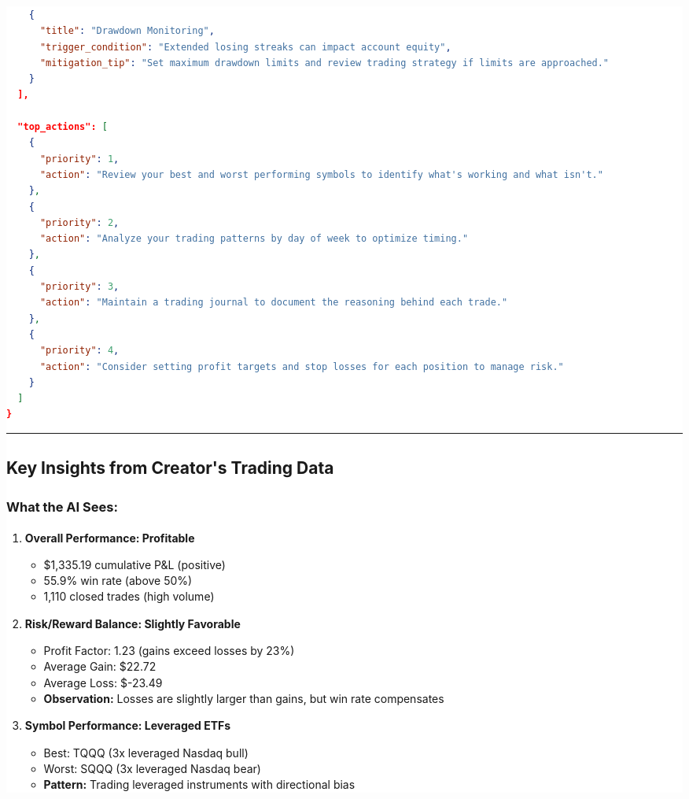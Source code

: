 ```json
    {
      "title": "Drawdown Monitoring",
      "trigger_condition": "Extended losing streaks can impact account equity",
      "mitigation_tip": "Set maximum drawdown limits and review trading strategy if limits are approached."
    }
  ],
  
  "top_actions": [
    {
      "priority": 1,
      "action": "Review your best and worst performing symbols to identify what's working and what isn't."
    },
    {
      "priority": 2,
      "action": "Analyze your trading patterns by day of week to optimize timing."
    },
    {
      "priority": 3,
      "action": "Maintain a trading journal to document the reasoning behind each trade."
    },
    {
      "priority": 4,
      "action": "Consider setting profit targets and stop losses for each position to manage risk."
    }
  ]
}
```

---

## Key Insights from Creator's Trading Data

### What the AI Sees:

1. **Overall Performance: Profitable**
   - $1,335.19 cumulative P&L (positive)
   - 55.9% win rate (above 50%)
   - 1,110 closed trades (high volume)

2. **Risk/Reward Balance: Slightly Favorable**
   - Profit Factor: 1.23 (gains exceed losses by 23%)
   - Average Gain: $22.72
   - Average Loss: $-23.49
   - **Observation:** Losses are slightly larger than gains, but win rate compensates

3. **Symbol Performance: Leveraged ETFs**
   - Best: TQQQ (3x leveraged Nasdaq bull)
   - Worst: SQQQ (3x leveraged Nasdaq bear)
   - **Pattern:** Trading leveraged instruments with directional bias
